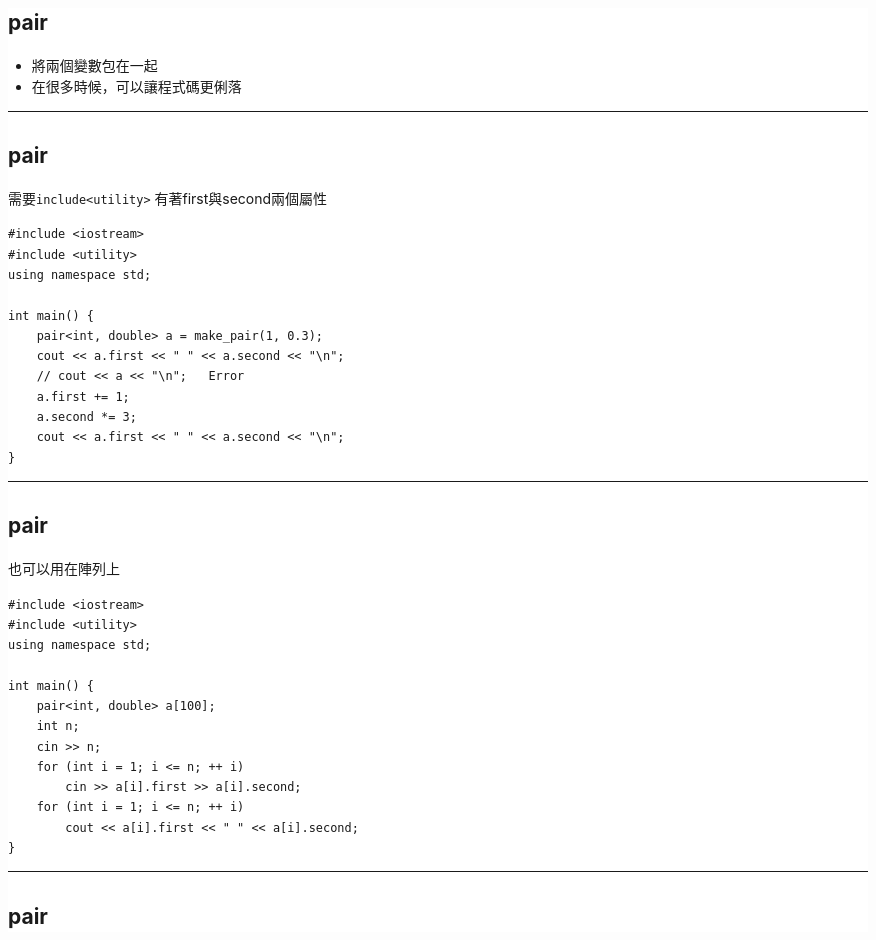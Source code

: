 
## pair

- 將兩個變數包在一起
- 在很多時候，可以讓程式碼更俐落

---

## pair

需要`include<utility>`
有著first與second兩個屬性

```cpp=
#include <iostream>
#include <utility>
using namespace std;

int main() {
    pair<int, double> a = make_pair(1, 0.3);
    cout << a.first << " " << a.second << "\n";
    // cout << a << "\n";   Error
    a.first += 1;
    a.second *= 3;
    cout << a.first << " " << a.second << "\n";
}
```

---

## pair

也可以用在陣列上

```cpp=
#include <iostream>
#include <utility>
using namespace std;

int main() {
    pair<int, double> a[100];
    int n;
    cin >> n;
    for (int i = 1; i <= n; ++ i) 
        cin >> a[i].first >> a[i].second;
    for (int i = 1; i <= n; ++ i)
        cout << a[i].first << " " << a[i].second;
}
```

---

## pair
